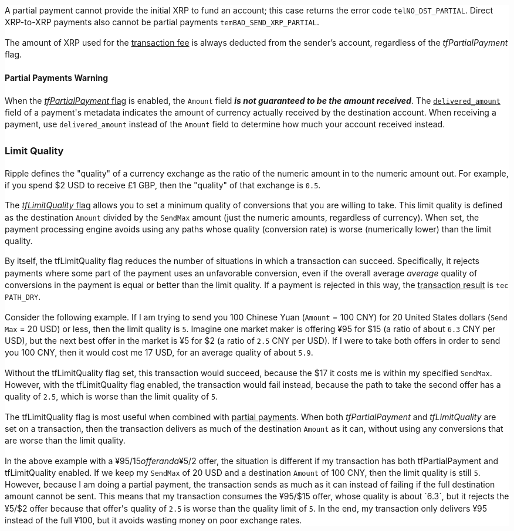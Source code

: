 A partial payment cannot provide the initial XRP to fund an account; this case returns the error code `telNO_DST_PARTIAL`. Direct XRP-to-XRP payments also cannot be partial payments `temBAD_SEND_XRP_PARTIAL`.

The amount of XRP used for the [transaction fee](#transaction-fees) is always deducted from the sender’s account, regardless of the *tfPartialPayment* flag.

#### Partial Payments Warning ####

When the [*tfPartialPayment* flag](#payment-flags) is enabled, the `Amount` field __*is not guaranteed to be the amount received*__. The [`delivered_amount`](#delivered-amount) field of a payment's metadata indicates the amount of currency actually received by the destination account. When receiving a payment, use `delivered_amount` instead of the `Amount` field to determine how much your account received instead.


### Limit Quality ###

Ripple defines the "quality" of a currency exchange as the ratio of the numeric amount in to the numeric amount out. For example, if you spend $2 USD to receive £1 GBP, then the "quality" of that exchange is `0.5`.

The [*tfLimitQuality* flag](#payment-flags) allows you to set a minimum quality of conversions that you are willing to take. This limit quality is defined as the destination `Amount` divided by the `SendMax` amount (just the numeric amounts, regardless of currency). When set, the payment processing engine avoids using any paths whose quality (conversion rate) is worse (numerically lower) than the limit quality. 

By itself, the tfLimitQuality flag reduces the number of situations in which a transaction can succeed. Specifically, it rejects payments where some part of the payment uses an unfavorable conversion, even if the overall average *average* quality of conversions in the payment is equal or better than the limit quality. If a payment is rejected in this way, the [transaction result](#transaction-results) is `tecPATH_DRY`.

Consider the following example. If I am trying to send you 100 Chinese Yuan (`Amount` = 100 CNY) for 20 United States dollars (`SendMax` = 20 USD) or less, then the limit quality is `5`. Imagine one market maker is offering ¥95 for $15 (a ratio of about `6.3` CNY per USD), but the next best offer in the market is ¥5 for $2 (a ratio of `2.5` CNY per USD). If I were to take both offers in order to send you 100 CNY, then it would cost me 17 USD, for an average quality of about `5.9`. 

Without the tfLimitQuality flag set, this transaction would succeed, because the $17 it costs me is within my specified `SendMax`. However, with the tfLimitQuality flag enabled, the transaction would fail instead, because the path to take the second offer has a quality of `2.5`, which is worse than the limit quality of `5`.

The tfLimitQuality flag is most useful when combined with [partial payments](#partial-payments). When both *tfPartialPayment* and *tfLimitQuality* are set on a transaction, then the transaction delivers as much of the destination `Amount` as it can, without using any conversions that are worse than the limit quality.

In the above example with a ¥95/$15 offer and a ¥5/$2 offer, the situation is different if my transaction has both tfPartialPayment and tfLimitQuality enabled. If we keep my `SendMax` of 20 USD and a destination `Amount` of 100 CNY, then the limit quality is still `5`. However, because I am doing a partial payment, the transaction sends as much as it can instead of failing if the full destination amount cannot be sent. This means that my transaction consumes the ¥95/$15 offer, whose quality is about `6.3`, but it rejects the ¥5/$2 offer because that offer's quality of `2.5` is worse than the quality limit of `5`. In the end, my transaction only delivers ¥95 instead of the full ¥100, but it avoids wasting money on poor exchange rates.
